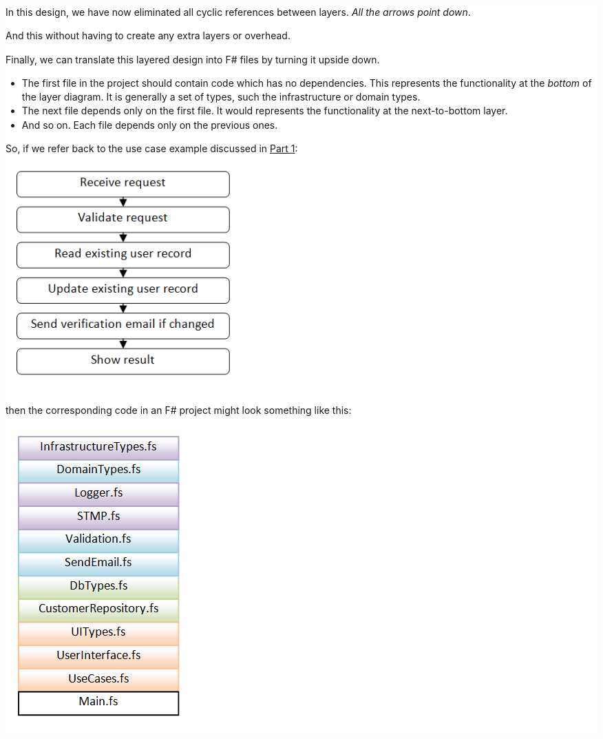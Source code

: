 In this design, we have now eliminated all cyclic references between layers. *All the arrows point down*.

And this without having to create any extra layers or overhead.

Finally, we can translate this layered design into F# files by turning it upside down.  

* The first file in the project should contain code which has no dependencies. This represents the functionality at the *bottom* of the layer diagram. It is generally a set of types, such the infrastructure or domain types.
* The next file depends only on the first file. It would represents the functionality at the next-to-bottom layer.
* And so on. Each file depends only on the previous ones.

So, if we refer back to the use case example discussed in [Part 1](/posts/recipe-part1/):

![Recipe Happy Path](/assets/img/Recipe_HappyPath.png)

then the corresponding code in an F# project might look something like this:

![Design layers](/assets/img/Recipe_DesignLayers_CodeLayout.png)
